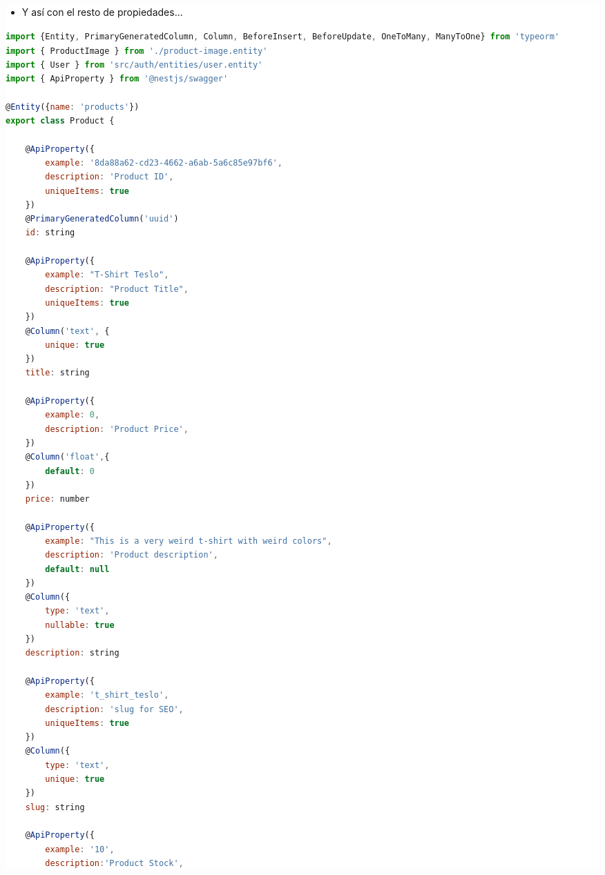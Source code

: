 - Y así con el resto de propiedades...

~~~js
import {Entity, PrimaryGeneratedColumn, Column, BeforeInsert, BeforeUpdate, OneToMany, ManyToOne} from 'typeorm'
import { ProductImage } from './product-image.entity'
import { User } from 'src/auth/entities/user.entity'
import { ApiProperty } from '@nestjs/swagger'

@Entity({name: 'products'})
export class Product {

    @ApiProperty({
        example: '8da88a62-cd23-4662-a6ab-5a6c85e97bf6',
        description: 'Product ID',
        uniqueItems: true
    })
    @PrimaryGeneratedColumn('uuid')
    id: string

    @ApiProperty({
        example: "T-Shirt Teslo",
        description: "Product Title",
        uniqueItems: true
    })
    @Column('text', {
        unique: true
    })
    title: string

    @ApiProperty({
        example: 0,
        description: 'Product Price',
    })
    @Column('float',{
        default: 0
    })
    price: number

    @ApiProperty({
        example: "This is a very weird t-shirt with weird colors",
        description: 'Product description',
        default: null
    })
    @Column({
        type: 'text',
        nullable: true
    })
    description: string

    @ApiProperty({
        example: 't_shirt_teslo',
        description: 'slug for SEO',
        uniqueItems: true
    })
    @Column({
        type: 'text',
        unique: true
    })
    slug: string

    @ApiProperty({
        example: '10',
        description:'Product Stock',
~~~